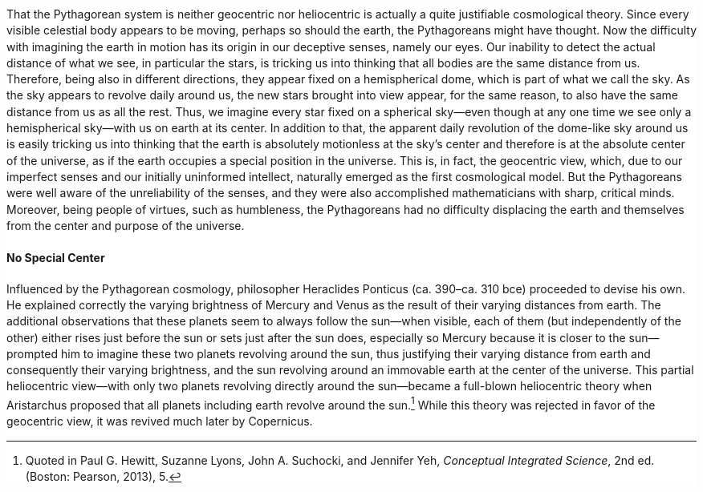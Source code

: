 That the Pythagorean system is neither geocentric nor heliocentric is actually a quite justifiable cosmological theory. Since every visible celestial body appears to be moving, perhaps so should the earth, the Pythagoreans might have thought. Now the difficulty with imagining the earth in motion has its origin in our deceptive senses, namely our eyes. Our inability to detect the actual distance of what we see, in particular the stars, is tricking us into thinking that all bodies are the same distance from us. Therefore, being also in different directions, they appear fixed on a hemispherical dome, which is part of what we call the sky. As the sky appears to revolve daily around us, the new stars brought into view appear, for the same reason, to also have the same distance from us as all the rest. Thus, we imagine every star fixed on a spherical sky—even though at any one time we see only a hemispherical sky—with us on earth at its center. In addition to that, the apparent daily revolution of the dome-like sky around us is easily tricking us into thinking that the earth is absolutely motionless at the sky’s center and therefore is at the absolute center of the universe, as if the earth occupies a special position in the universe. This is, in fact, the geocentric view, which, due to our imperfect senses and our initially uninformed intellect, naturally emerged as the first cosmological model. But the Pythagoreans were well aware of the unreliability of the senses, and they were also accomplished mathematicians with sharp, critical minds. Moreover, being people of virtues, such as humbleness, the Pythagoreans had no difficulty displacing the earth and themselves from the center and purpose of the universe.

#### No Special Center

Influenced by the Pythagorean cosmology, philosopher Heraclides Ponticus (ca. 390–ca. 310 bce) proceeded to devise his own. He explained correctly the varying brightness of Mercury and Venus as the result of their varying distances from earth. The additional observations that these planets seem to always follow the sun—when visible, each of them (but independently of the other) either rises just before the sun or sets just after the sun does, especially so Mercury because it is closer to the sun—prompted him to imagine these two planets revolving around the sun, thus justifying their varying distance from earth and consequently their varying brightness, and the sun revolving around an immovable earth at the center of the universe. This partial heliocentric view—with only two planets revolving directly around the sun—became a full-blown heliocentric theory when Aristarchus proposed that all planets including earth revolve around the sun.[^15] While this theory was rejected in favor of the geocentric view, it was revived much later by Copernicus.


[^1]: Carlo Rovelli holds the same view: Carlo Rovelli, _Reality Is Not What It Seems_ (New York: RiverHead Books, 2017), 21 (Kindle ed.).[1](05_Contents1.xhtml#n0002)
[^1]: Aristotle, _Organon_.
[^2]: The word _science_ will have this narrower meaning from this point on.
[^3]: Called so because they investigated nature.
[^4]: Plato, _Apology_, 20e–21b.
[^5]: They also confused _gnome_ (judgment or opinion, not the garden ornament) with _gnosis_ (knowledge).
[^6]: The exact quote is: “I know one thing; that I know nothing.”
[^7]: Inscription found at the Oracle of Delphi in Greece.
[^8]: The law of entropy describes the universe’s tendency toward greater disorder. It is manifested in everything, in humans, too. With time our physical attributes grow more disorderly, and we basically age. Eating slows down the increase in entropy and thus the aging process. I’m implying that thinking, too, may slow down the aging process.
[^9]: “400 Albert Einstein Quotes That Will Move (and Surprise You),” Wisdom Quotes, http://wisdomquotes.com/albert-einstein-quotes/]] (accessed July 14, 2019).
[^10]: Philosophy in Greek.
[^11]: Plato, _The Republic_, Book V, trans. Benjamin Jowett, in _The Complete Works of Plato_ (The Complete Works Collection, 2011), Kindle Locations 25382–25383.
[^12]: Karl R. Popper, _Conjectures and Refutations: The Growth of Scientific Knowledge_ (London: Routledge, 1989), 68.
[^13]: Bertrand Russell, _The History of Western Philosophy_ (New York: Simon & Schuster, 1945), xiii.
[^14]: Popper, _Conjectures and Refutations_]], 72.
[^15]: Quoted in Paul G. Hewitt, Suzanne Lyons, John A. Suchocki, and Jennifer Yeh, _Conceptual Integrated Science_, 2nd ed. (Boston: Pearson, 2013), 5.
[^16]: At least in the sense that philosophers in general don’t test their own claims via experimentation; rather, they rely on the soundness of their logic. But for physicists it is experiment that ultimately defines what constitutes scientific knowledge.
[^17]: Abraham Pais, _Subtle Is the Lord: The Science and the Life of Albert Einstein_ (New York: Oxford University Press, 2005), 13.
[^18]: Plato, _Republic_, Book VII.[2](05_Contents1.xhtml#n0003)
[^1]: This chapter was inspired by chapter 2]] of _The God Particle_, in which Leon Lederman imagines conversing with Democritus: Leon Lederman and Dick Teresi, _The God Particle: If the Universe Is the Answer, What Is the Question?_ (Boston: Houghton Mifflin, 1993).[3](05_Contents1.xhtml#n0004)
[^1]: Aristotle, _Metaphysics_ 983b6–13, 17–27. Or see Daniel W. Graham, _The Texts of Early Greek Philosophy: The Complete Fragments and Selected Testimonies of the Major Presocratics_ (Cambridge: Cambridge University Press, 2010), 29 (text 15); Aëtius 1.31, 1.10.12. Or see Graham, _Texts of Early Greek Philosophy_]], 29 (text 16); Simplicius, _Physics_ 23.21–29. Or see Graham, _Texts of Early Greek Philosophy_]], 29 (text 17).
[^2]: Aristotle, _Metaphysics_ 983b6–13, 17–27. Or see Graham, _Texts of Early Greek Philosophy_]], 29 (text 15).
[^3]: Aëtius 1.31, 1.10.12. Or see Graham, _Texts of Early Greek Philosophy_]], 29 (text 16).
[^4]: Ibid]].
[^5]: Ibid]].; Aristotle, _Metaphysics_ 983b6–13, 17–27. Or see Graham, _Texts of Early Greek Philosophy_]], 29 (text 15).
[^6]: Stephen Hawking, _A Brief History of Time: From the Big Bang to Black Holes_ (New York: Bantam Books, 1988), chap. 5.
[^7]: Charles W. Misner, Kip S. Thorne, and John Archibald Wheeler, _Gravitation_ (Princeton, NJ: Princeton University Press, 2017), 5.
[^8]: Brian Greene, _The Elegant Universe: Superstrings, Hidden Dimensions, and the Quest for the Ultimate Theory_ (New York: W. W. Norton & Company, 1999), 144; Michio Kaku and Jennifer Trainer Thompson, _Beyond Einstein: The Cosmic Quest for the Theory of the Universe_ (New York: Anchor Books, 1995).
[^9]: Carlo Rovelli, _Reality Is Not What It Seems_ (New York: RiverHead Books, 2017) (Kindle ed.); Carlo Rovelli, _Seven Brief Lessons on Physics_ (New York: RiverHead Books, 2016) (Kindle ed.).
[^10]: Hawking, _A Brief History of Time_]], chap. 7 (“Black Holes Ain’t So Black”).
[^11]: Aristotle, _On the Soul_ 411a7–8, trans. Graham, _Texts of Early Greek Philosophy_]], 35 (text 35).
[^12]: Diogenes Laërtius 1.24. Or see Graham, _Texts of Early Greek Philosophy_]], 21 (text 1).
[^13]: Pliny, _Natural History_ 2.53. Or see Daniel W. Graham, _The Texts of Early Greek Philosophy: The Complete Fragments and Selected Testimonies of the Major Presocratics_ (Cambridge: Cambridge University Press, 2010), 25 (text 5).
[^14]: Plato, _Theaetetus_ 174a4–8, trans. Graham, _Texts of Early Greek Philosophy_]], 25 (text 7).
[^15]: Dante, _Divine Comedy_, trans. BookCaps (BookCaps Study Guides, 2013), Kindle Locations 10900–10901.
[^16]: Aristotle, _Politics_ 1259a5–21, trans. Graham, _Texts of Early Greek Philosophy_]], 25 (text 8).
[^17]: Diodorus of Sicily 1.39.1–3. Or see Graham, _Texts of Early Greek Philosophy_]], 563 (text 84).
[^18]: Aristotle, _Meteorology_ 342b25, trans. Demetris Nicolaides. Or see Graham, _Texts of Early Greek Philosophy_]], 303 (text 48).[4](05_Contents1.xhtml#n0005)
[^1]: For a double etymology of _apeiron_, see Richard D. McKirahan, _Philosophy before Socrates_ (Indianapolis: Hackett, 2010), 34 (Kindle ed.).
[^2]: Werner Heisenberg, _Physics and Philosophy: The Revolution in Modern Science_ (New York: Harper Torchbooks, 1962), 36.
[^3]: Lederman and Teresi, _God Particle_]], 56.
[^4]: In the Kelvin scale the absolute zero is 0 degrees Kelvin, which is –273.15 degrees Celsius, which is –459.67 degrees Fahrenheit.
[^5]: Aristotle, _On the Heavens_ 295b10–16. Or see Daniel W. Graham, _The Texts of Early Greek Philosophy: The Complete Fragments and Selected Testimonies of the Major Presocratics_ (Cambridge: Cambridge University Press, 2010), 59 (text 21).
[^6]: Karl R. Popper, _Conjectures and Refutations: The Growth of Scientific Knowledge_ (London: Routledge, 1989), 138.
[^7]: John Burnet, _Early Greek Philosophy_ (London: A & C Black, 1920), chap. 1.
[^8]: Charles Sherrington, _Man on His Nature_ (Cambridge: Cambridge University Press, 2009), 302.
[^9]: Erwin Schrödinger, _Nature and the Greeks and Science and Humanism_ (Cambridge: Cambridge University Press, 1996), 66.
[^10]: Heisenberg, _Physics and Philosophy_]], 128.
[^11]: Richard P. Feynman, _Six Easy Pieces_ (New York: Perseus Publishing, 1963), 22.
[^12]: Aëtius 5.19.4. Or see Graham, _Texts of Early Greek Philosophy_]], 63 (text 37); Censorinus 4.7. Or see Graham, _Texts of Early Greek Philosophy_]], 63 (text 38); Hippolytus, _Refutation_ 1.6.6. Or see G. S. Kirk, J. E. Raven, and M. Schofield, _The Presocratic Philosophers_ (Cambridge: Cambridge University Press, 1983), Kindle Location 3598; Plutarch, _Symposium_ 730e. Or see Graham, _Texts of Early Greek Philosophy_]], 63 (text 39); Ps.- Plutarch, _Strom_. 2. See Kirk, _Presocratic Philosophers_]], Kindle Location 3590.
[^13]: Censorinus 4.7; Hippolytus, _Refutation_ 1.6.6; Plutarch, _Symposium_ 730e; Ps.- Plutarch, _Strom_. 2.
[^14]: Aëtius 5.19.4; Hippolytus, _Refutation_ 1.6.6.[5](05_Contents1.xhtml#n0006)
[^1]: Simplicius, _Physics_ 24.26–25.1, Theophrastus frag. 226A. Or see Daniel W. Graham, _The Texts of Early Greek Philosophy: The Complete Fragments and Selected Testimonies of the Major Presocratics_ (Cambridge: Cambridge University Press, 2010), 75 (text 3).
[^2]: Known as the bottom-up interpretation of nature. The top-down philosophy is introduced in chapter 10]].
[^3]: Aëtius 1.3.4, trans. John Burnet, _Early Greek Philosophy_ (London: A & C. Black, 1920), chap. 1.
[^4]: Hippolytus, _Refutation_ 1.7, trans. _Burnet, Early Greek Philosophy_]], chap. 1.
[^5]: Aëtius 3.3.2, trans. Burnet, _Early Greek Philosophy_]], chap. 1.
[^6]: This view is also expressed in Erwin Schrödinger, _Nature and the Greeks and Science and Humanism_ (Cambridge: Cambridge University Press, 1996); Werner Heisenberg, _Physics and Philosophy: The Revolution in Modern Science_ (New York: Harper Torchbooks, 1962).
[^7]: Sextus Empiricus, _Against the Professors_ 7.135, trans. Schrödinger, _Nature and the Greeks_, 89.
[^8]: Aristotle, _Metaphysics_ 985b4–20, trans. Graham, _Texts of Early Greek Philosophy_]], 525 (text 10).
[^9]: Ibid]].
[^10]: Carl Sagan, _Cosmos_ (New York: Random House, 1980), 181.
[^11]: Schrödinger, _Nature and the Greeks_, 62–65]], 84–86, 157–162.
[^12]: Ibid]]., 160.
[^13]: Ibid]]., 62.[6](05_Contents1.xhtml#n0007)